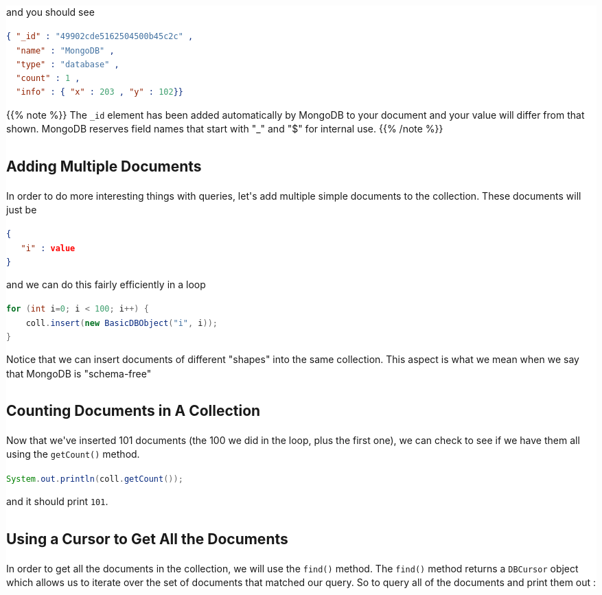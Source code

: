 and you should see

```json
{ "_id" : "49902cde5162504500b45c2c" ,
  "name" : "MongoDB" ,
  "type" : "database" ,
  "count" : 1 ,
  "info" : { "x" : 203 , "y" : 102}}
```

{{% note %}}
The `_id` element has been added automatically by MongoDB to your
document and your value will differ from that shown. MongoDB reserves field
names that start with "_" and "$" for internal use.
{{% /note %}}

## Adding Multiple Documents

In order to do more interesting things with queries, let's add multiple
simple documents to the collection. These documents will just be

```json
{
   "i" : value
}
```

and we can do this fairly efficiently in a loop

```java
for (int i=0; i < 100; i++) {
    coll.insert(new BasicDBObject("i", i));
}
```

Notice that we can insert documents of different "shapes" into the same
collection. This aspect is what we mean when we say that MongoDB is
"schema-free"

## Counting Documents in A Collection

Now that we've inserted 101 documents (the 100 we did in the loop, plus
the first one), we can check to see if we have them all using the
`getCount()` method.

```java
System.out.println(coll.getCount());
```

and it should print `101`.

## Using a Cursor to Get All the Documents

In order to get all the documents in the collection, we will use the
`find()` method. The `find()` method returns a `DBCursor` object which
allows us to iterate over the set of documents that matched our query.
So to query all of the documents and print them out :
